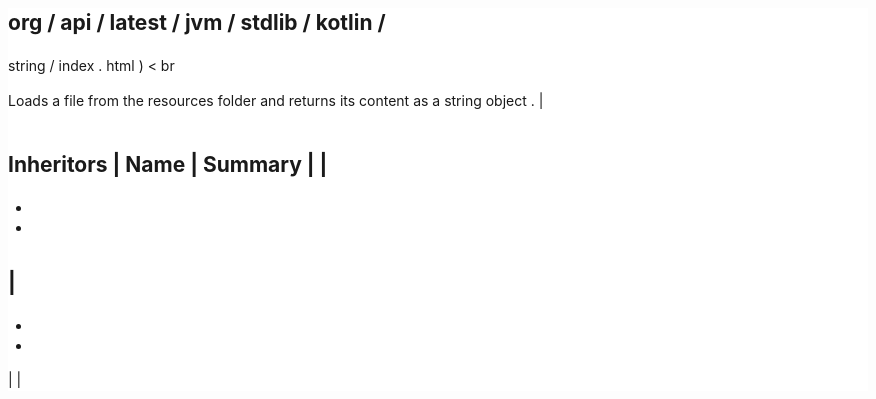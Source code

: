 org
/
api
/
latest
/
jvm
/
stdlib
/
kotlin
/
-
string
/
index
.
html
)
<
br
>
Loads
a
file
from
the
resources
folder
and
returns
its
content
as
a
string
object
.
|
#
#
#
Inheritors
|
Name
|
Summary
|
|
-
-
-
|
-
-
-
|
|